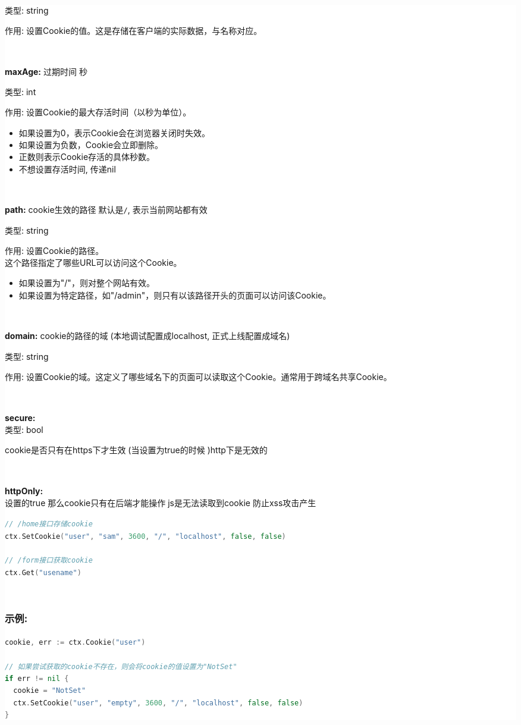 类型: string

作用: 设置Cookie的值。这是存储在客户端的实际数据，与名称对应。

<br>

**maxAge:** 过期时间 秒   

类型: int  

作用: 设置Cookie的最大存活时间（以秒为单位）。
- 如果设置为0，表示Cookie会在浏览器关闭时失效。
- 如果设置为负数，Cookie会立即删除。
- 正数则表示Cookie存活的具体秒数。
- 不想设置存活时间, 传递nil

<br>

**path:** cookie生效的路径 默认是``/``, 表示当前网站都有效

类型: string

作用: 设置Cookie的路径。  
这个路径指定了哪些URL可以访问这个Cookie。
- 如果设置为"/"，则对整个网站有效。
- 如果设置为特定路径，如"/admin"，则只有以该路径开头的页面可以访问该Cookie。

<br>

**domain:** cookie的路径的域 (本地调试配置成localhost, 正式上线配置成域名)

类型: string

作用: 设置Cookie的域。这定义了哪些域名下的页面可以读取这个Cookie。通常用于跨域名共享Cookie。

<br>

**secure:**  
类型: bool  

cookie是否只有在https下才生效 (当设置为true的时候 )http下是无效的

<br>

**httpOnly:**  
设置的true 那么cookie只有在后端才能操作 js是无法读取到cookie 防止xss攻击产生

```go
// /home接口存储cookie
ctx.SetCookie("user", "sam", 3600, "/", "localhost", false, false)

// /form接口获取cookie
ctx.Get("usename")
```

<br>

### 示例:
```go
cookie, err := ctx.Cookie("user")

// 如果尝试获取的cookie不存在，则会将cookie的值设置为"NotSet"
if err != nil {
  cookie = "NotSet"
  ctx.SetCookie("user", "empty", 3600, "/", "localhost", false, false)
}
```
